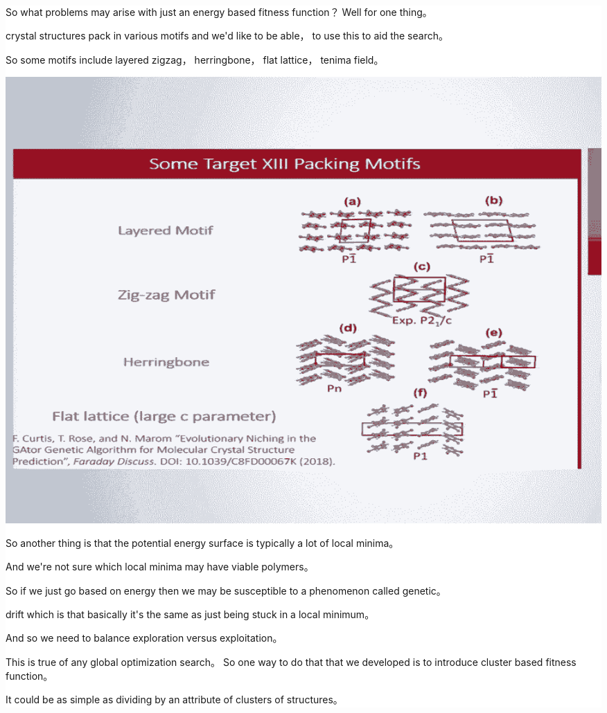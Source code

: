  So what problems may arise with just an energy based fitness function？ Well for one thing。

 crystal structures pack in various motifs and we'd like to be able， to use this to aid the search。

 So some motifs include layered zigzag， herringbone， flat lattice， tenima field。



![](img/472766028d4dbc9d1ebf1570a96dc4c4_5.png)

 So another thing is that the potential energy surface is typically a lot of local minima。

 And we're not sure which local minima may have viable polymers。

 So if we just go based on energy then we may be susceptible to a phenomenon called genetic。

 drift which is that basically it's the same as just being stuck in a local minimum。

 And so we need to balance exploration versus exploitation。

 This is true of any global optimization search。 So one way to do that that we developed is to introduce cluster based fitness function。

 It could be as simple as dividing by an attribute of clusters of structures。
